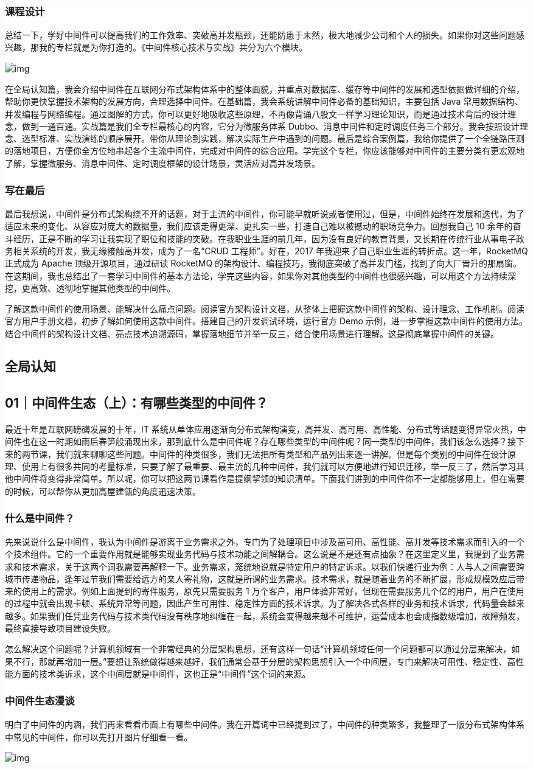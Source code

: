 
### 课程设计
总结一下，学好中间件可以提高我们的工作效率、突破高并发瓶颈，还能防患于未然，极大地减少公司和个人的损失。如果你对这些问题感兴趣，那我的专栏就是为你打造的。《中间件核心技术与实战》共分为六个模块。

![img](https://static001.geekbang.org/resource/image/e7/00/e792fd3c26f449yy26e32d5e2208dc00.jpg?wh=1920x604)



在全局认知篇，我会介绍中间件在互联网分布式架构体系中的整体面貌，并重点对数据库、缓存等中间件的发展和选型依据做详细的介绍，帮助你更快掌握技术架构的发展方向，合理选择中间件。在基础篇，我会系统讲解中间件必备的基础知识，主要包括 Java 常用数据结构、并发编程与网络编程。通过图解的方式，你可以更好地吸收这些原理，不再像背诵八股文一样学习理论知识，而是通过技术背后的设计理念，做到一通百通。实战篇是我们全专栏最核心的内容，它分为微服务体系 Dubbo、消息中间件和定时调度任务三个部分。我会按照设计理念、选型标准、实战演练的顺序展开。带你从理论到实践，解决实际生产中遇到的问题。最后是综合案例篇，我给你提供了一个全链路压测的落地项目，方便你全方位地串起各个主流中间件，完成对中间件的综合应用。学完这个专栏，你应该能够对中间件的主要分类有更宏观地了解，掌握微服务、消息中间件、定时调度框架的设计场景，灵活应对高并发场景。

### 写在最后
最后我想说，中间件是分布式架构绕不开的话题，对于主流的中间件，你可能早就听说或者使用过，但是，中间件始终在发展和迭代，为了适应未来的变化、从容应对庞大的数据量，我们应该走得更深、更扎实一些，打造自己难以被撼动的职场竞争力。回想我自己 10 余年的奋斗经历，正是不断的学习让我实现了职位和技能的突破。在我职业生涯的前几年，因为没有良好的教育背景，又长期在传统行业从事电子政务相关系统的开发，我无缘接触高并发，成为了一名“CRUD 工程师”。好在，2017 年我迎来了自己职业生涯的转折点。这一年，RocketMQ 正式成为 Apache 顶级开源项目，通过研读 RocketMQ 的架构设计、编程技巧，我彻底突破了高并发门槛，找到了向大厂晋升的那扇窗。在这期间，我也总结出了一套学习中间件的基本方法论，学完这些内容，如果你对其他类型的中间件也很感兴趣，可以用这个方法持续深挖，更高效、透彻地掌握其他类型的中间件。


了解这款中间件的使用场景、能解决什么痛点问题。阅读官方架构设计文档，从整体上把握这款中间件的架构、设计理念、工作机制。阅读官方用户手册文档，初步了解如何使用这款中间件。搭建自己的开发调试环境，运行官方 Demo 示例，进一步掌握这款中间件的使用方法。结合中间件的架构设计文档、亮点技术追溯源码，掌握落地细节并举一反三，结合使用场景进行理解。这是彻底掌握中间件的关键。


## 全局认知

## 01｜中间件生态（上）：有哪些类型的中间件？


最近十年是互联网磅礴发展的十年，IT 系统从单体应用逐渐向分布式架构演变，高并发、高可用、高性能、分布式等话题变得异常火热，中间件也在这一时期如雨后春笋般涌现出来，那到底什么是中间件呢？存在哪些类型的中间件呢？同一类型的中间件，我们该怎么选择？接下来的两节课，我们就来聊聊这些问题。中间件的种类很多，我们无法把所有类型和产品列出来逐一讲解。但是每个类别的中间件在设计原理、使用上有很多共同的考量标准，只要了解了最重要、最主流的几种中间件，我们就可以方便地进行知识迁移，举一反三了，然后学习其他中间件将变得非常简单。所以呢，你可以把这两节课看作是提纲挈领的知识清单。下面我们讲到的中间件你不一定都能够用上，但在需要的时候，可以帮你从更加高屋建瓴的角度迅速决策。

### 什么是中间件？
先来说说什么是中间件，我认为中间件是游离于业务需求之外，专门为了处理项目中涉及高可用、高性能、高并发等技术需求而引入的一个个技术组件。它的一个重要作用就是能够实现业务代码与技术功能之间解耦合。这么说是不是还有点抽象？在这里定义里，我提到了业务需求和技术需求，关于这两个词我需要再解释一下。业务需求，笼统地说就是特定用户的特定诉求。以我们快递行业为例：人与人之间需要跨城市传递物品，逢年过节我们需要给远方的亲人寄礼物，这就是所谓的业务需求。技术需求，就是随着业务的不断扩展，形成规模效应后带来的使用上的需求。例如上面提到的寄件服务，原先只需要服务 1 万个客户，用户体验非常好，但现在需要服务几个亿的用户，用户在使用的过程中就会出现卡顿、系统异常等问题，因此产生可用性、稳定性方面的技术诉求。为了解决各式各样的业务和技术诉求，代码量会越来越多。如果我们任凭业务代码与技术类代码没有秩序地纠缠在一起，系统会变得越来越不可维护，运营成本也会成指数级增加，故障频发，最终直接导致项目建设失败。

怎么解决这个问题呢？计算机领域有一个非常经典的分层架构思想，还有这样一句话“计算机领域任何一个问题都可以通过分层来解决，如果不行，那就再增加一层。”要想让系统做得越来越好，我们通常会基于分层的架构思想引入一个中间层，专门来解决可用性、稳定性、高性能方面的技术类诉求，这个中间层就是中间件，这也正是“中间件”这个词的来源。


### 中间件生态漫谈
明白了中间件的内涵，我们再来看看市面上有哪些中间件。我在开篇词中已经提到过了，中间件的种类繁多，我整理了一版分布式架构体系中常见的中间件，你可以先打开图片仔细看一看。

![img](https://static001.geekbang.org/resource/image/38/47/3817898c73b8a28acc23851457d42a47.jpg?wh=1920x2205)


